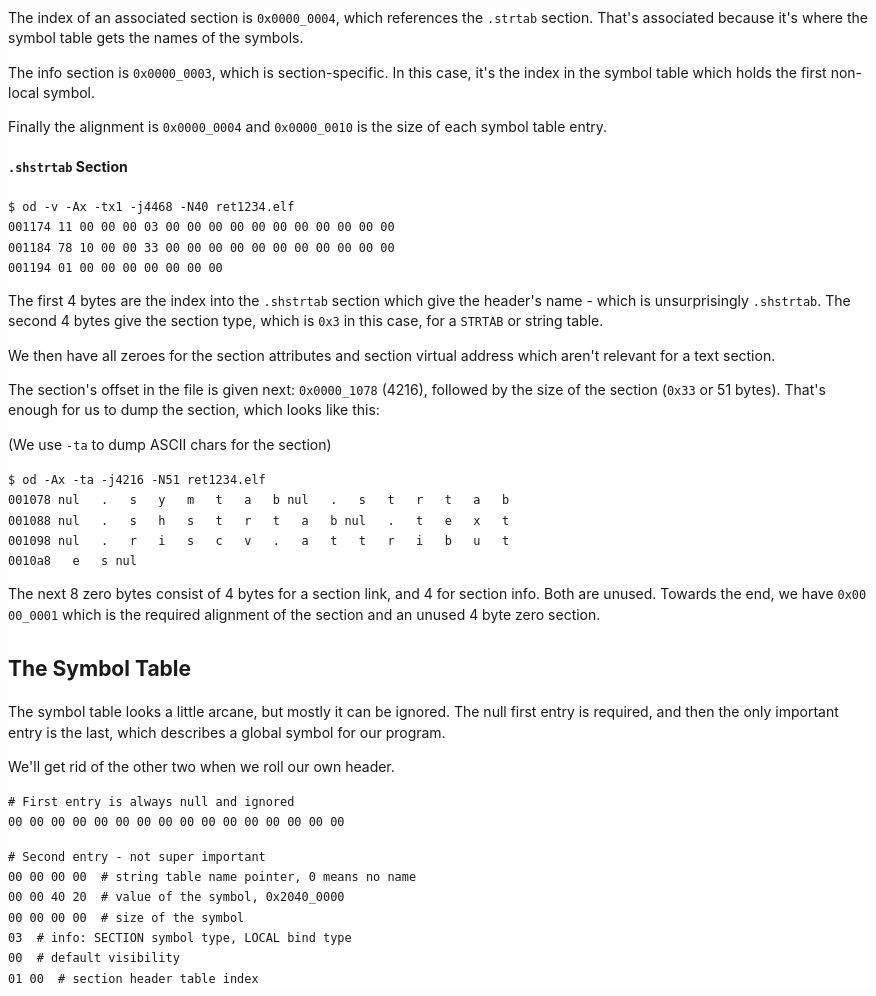 The index of an associated section is `0x0000_0004`, which references the `.strtab` section. That's associated because it's where the symbol table gets the names of the symbols.

The info section is `0x0000_0003`, which is section-specific. In this case, it's the index in the symbol table which holds the first non-local symbol.

Finally the alignment is `0x0000_0004` and `0x0000_0010` is the size of each symbol table entry.

#### `.shstrtab` Section

```text
$ od -v -Ax -tx1 -j4468 -N40 ret1234.elf
001174 11 00 00 00 03 00 00 00 00 00 00 00 00 00 00 00
001184 78 10 00 00 33 00 00 00 00 00 00 00 00 00 00 00
001194 01 00 00 00 00 00 00 00
```

The first 4 bytes are the index into the `.shstrtab` section which give the header's name - which is unsurprisingly `.shstrtab`. The second 4 bytes give the section type, which is `0x3` in this case, for a `STRTAB` or string table.

We then have all zeroes for the section attributes and section virtual address which aren't relevant for a text section.

The section's offset in the file is given next: `0x0000_1078` (4216), followed by the size of the section (`0x33` or 51 bytes). That's enough for us to dump the section, which looks like this:

(We use `-ta` to dump ASCII chars for the section)

```text
$ od -Ax -ta -j4216 -N51 ret1234.elf
001078 nul   .   s   y   m   t   a   b nul   .   s   t   r   t   a   b
001088 nul   .   s   h   s   t   r   t   a   b nul   .   t   e   x   t
001098 nul   .   r   i   s   c   v   .   a   t   t   r   i   b   u   t
0010a8   e   s nul
```

The next 8 zero bytes consist of 4 bytes for a section link, and 4 for section info. Both are unused. Towards the end, we have `0x0000_0001` which is the required alignment of the section and an unused 4 byte zero section.

## The Symbol Table

The symbol table looks a little arcane, but mostly it can be ignored. The null first entry is required, and then the only important entry is the last, which describes a global symbol for our program.

We'll get rid of the other two when we roll our own header.

```text
# First entry is always null and ignored
00 00 00 00 00 00 00 00 00 00 00 00 00 00 00 00
```

```text
# Second entry - not super important
00 00 00 00  # string table name pointer, 0 means no name
00 00 40 20  # value of the symbol, 0x2040_0000
00 00 00 00  # size of the symbol
03  # info: SECTION symbol type, LOCAL bind type
00  # default visibility
01 00  # section header table index
```
